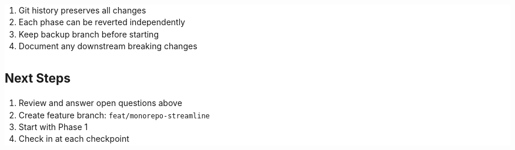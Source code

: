1. Git history preserves all changes
2. Each phase can be reverted independently
3. Keep backup branch before starting
4. Document any downstream breaking changes

## Next Steps

1. Review and answer open questions above
2. Create feature branch: `feat/monorepo-streamline`
3. Start with Phase 1
4. Check in at each checkpoint
